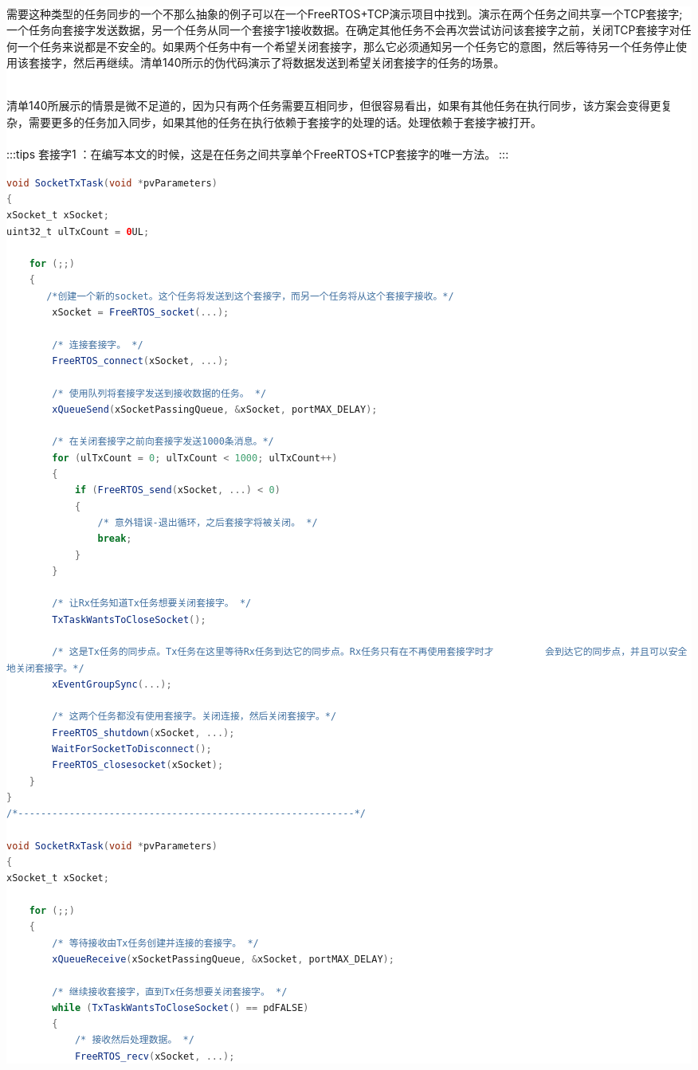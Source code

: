需要这种类型的任务同步的一个不那么抽象的例子可以在一个FreeRTOS+TCP演示项目中找到。演示在两个任务之间共享一个TCP套接字;一个任务向套接字发送数据，另一个任务从同一个套接字1接收数据。在确定其他任务不会再次尝试访问该套接字之前，关闭TCP套接字对任何一个任务来说都是不安全的。如果两个任务中有一个希望关闭套接字，那么它必须通知另一个任务它的意图，然后等待另一个任务停止使用该套接字，然后再继续。清单140所示的伪代码演示了将数据发送到希望关闭套接字的任务的场景。<br />​

清单140所展示的情景是微不足道的，因为只有两个任务需要互相同步，但很容易看出，如果有其他任务在执行同步，该方案会变得更复杂，需要更多的任务加入同步，如果其他的任务在执行依赖于套接字的处理的话。处理依赖于套接字被打开。<br />​<br />
:::tips
套接字1 ：在编写本文的时候，这是在任务之间共享单个FreeRTOS+TCP套接字的唯一方法。
:::
```groovy
void SocketTxTask(void *pvParameters)
{
xSocket_t xSocket;
uint32_t ulTxCount = 0UL;
    
    for (;;)
    {
       /*创建一个新的socket。这个任务将发送到这个套接字，而另一个任务将从这个套接字接收。*/
        xSocket = FreeRTOS_socket(...);
        
        /* 连接套接字。 */
        FreeRTOS_connect(xSocket, ...);

        /* 使用队列将套接字发送到接收数据的任务。 */
        xQueueSend(xSocketPassingQueue, &xSocket, portMAX_DELAY);
        
        /* 在关闭套接字之前向套接字发送1000条消息。*/
        for (ulTxCount = 0; ulTxCount < 1000; ulTxCount++)
        {
            if (FreeRTOS_send(xSocket, ...) < 0)
            {
                /* 意外错误-退出循环，之后套接字将被关闭。 */
                break;
            }
        }
        
        /* 让Rx任务知道Tx任务想要关闭套接字。 */
        TxTaskWantsToCloseSocket();
        
        /* 这是Tx任务的同步点。Tx任务在这里等待Rx任务到达它的同步点。Rx任务只有在不再使用套接字时才			会到达它的同步点，并且可以安全地关闭套接字。*/
        xEventGroupSync(...);
        
        /* 这两个任务都没有使用套接字。关闭连接，然后关闭套接字。*/
        FreeRTOS_shutdown(xSocket, ...);
        WaitForSocketToDisconnect();
        FreeRTOS_closesocket(xSocket);
    }
}
/*-----------------------------------------------------------*/

void SocketRxTask(void *pvParameters)
{
xSocket_t xSocket;
    
    for (;;)
    {
        /* 等待接收由Tx任务创建并连接的套接字。 */
        xQueueReceive(xSocketPassingQueue, &xSocket, portMAX_DELAY);
        
        /* 继续接收套接字，直到Tx任务想要关闭套接字。 */
        while (TxTaskWantsToCloseSocket() == pdFALSE)
        {
            /* 接收然后处理数据。 */
            FreeRTOS_recv(xSocket, ...);
```